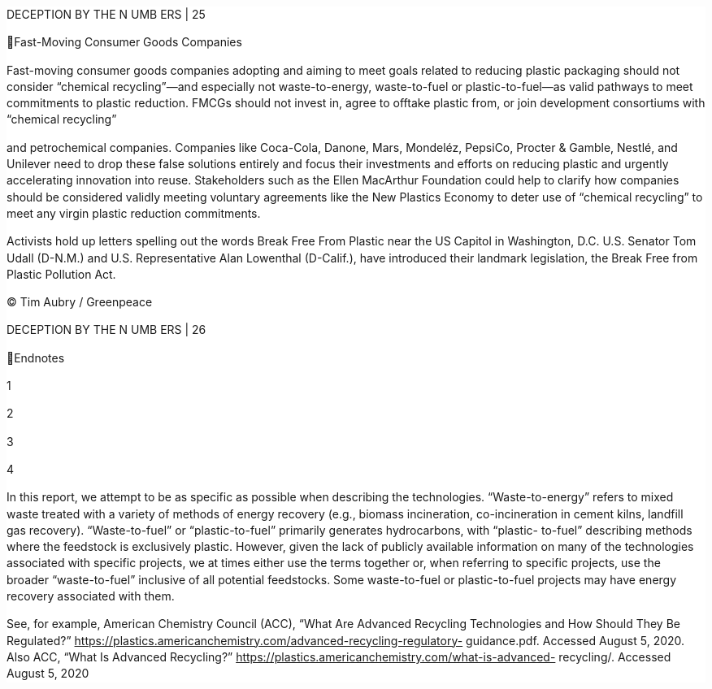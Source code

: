DECEPTION BY THE N UMB ERS  |  25

Fast-Moving Consumer
Goods Companies

Fast-moving consumer goods companies adopting and
aiming to meet goals related to reducing plastic packaging
should not consider “chemical recycling”—and especially
not waste-to-energy, waste-to-fuel or plastic-to-fuel—as
valid pathways to meet commitments to plastic reduction.
FMCGs should not invest in, agree to offtake plastic from, or
join development consortiums with “chemical recycling”

and petrochemical companies. Companies like Coca-Cola,
Danone, Mars, Mondeléz, PepsiCo, Procter & Gamble, Nestlé,
and Unilever need to drop these false solutions entirely and
focus their investments and efforts on reducing plastic and
urgently accelerating innovation into reuse. Stakeholders
such as the Ellen MacArthur Foundation could help to clarify
how companies should be considered validly meeting
voluntary agreements like the New Plastics Economy to
deter use of “chemical recycling” to meet any virgin plastic
reduction commitments.

Activists hold up letters spelling out the words Break Free From Plastic near the US Capitol in Washington, D.C. U.S. Senator Tom Udall (D-N.M.) and U.S. Representative Alan Lowenthal
(D-Calif.), have introduced their landmark legislation, the Break Free from Plastic Pollution Act.

© Tim Aubry / Greenpeace

DECEPTION BY THE N UMB ERS  |  26

Endnotes

1

2

3

4

In this report, we attempt to be as specific as possible when describing
the technologies. “Waste-to-energy” refers to mixed waste treated with
a variety of methods of energy recovery (e.g., biomass incineration,
co-incineration in cement kilns, landfill gas recovery). “Waste-to-fuel”
or “plastic-to-fuel” primarily  generates hydrocarbons, with “plastic-
to-fuel” describing methods where the feedstock is exclusively plastic.
However, given the lack of publicly available information on many of the
technologies associated with specific projects, we at times either use the
terms together or, when referring to specific projects, use the broader
“waste-to-fuel” inclusive of all potential feedstocks. Some waste-to-fuel
or plastic-to-fuel projects may have energy recovery associated with
them.

See, for example, American Chemistry Council (ACC), “What Are
Advanced Recycling Technologies and How Should They Be Regulated?”
https://plastics.americanchemistry.com/advanced-recycling-regulatory-
guidance.pdf. Accessed August 5, 2020. Also ACC, “What Is Advanced
Recycling?” https://plastics.americanchemistry.com/what-is-advanced-
recycling/. Accessed August 5, 2020
